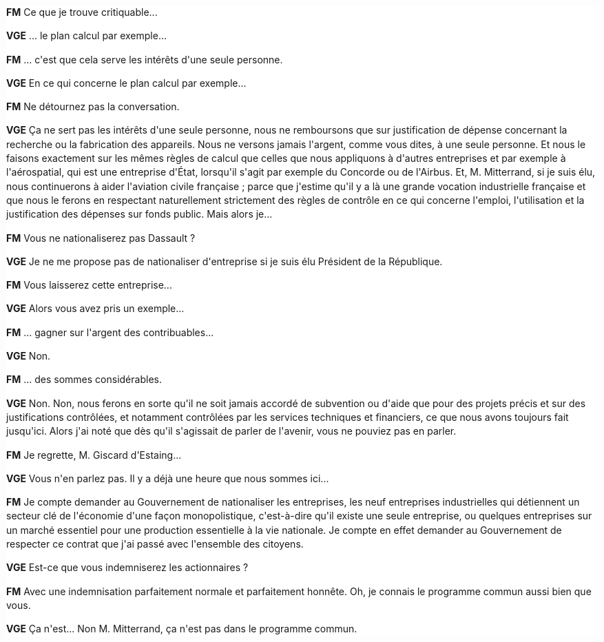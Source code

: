**FM** Ce que je trouve critiquable...

**VGE** ... le plan calcul par exemple...

**FM** ... c'est que cela serve les intérêts d'une seule personne.

**VGE** En ce qui concerne le plan calcul par exemple...

**FM** Ne détournez pas la conversation.

**VGE** Ça ne sert pas les intérêts d'une seule personne, nous ne remboursons que sur justification de dépense concernant la recherche ou la fabrication des appareils.
Nous ne versons jamais l'argent, comme vous dites, à une seule personne. Et nous le faisons exactement sur les mêmes règles de calcul que celles que nous appliquons
à d'autres entreprises et par exemple à l'aérospatial, qui est une entreprise d'État, lorsqu'il s'agit par exemple du Concorde ou de l'Airbus. Et, M. Mitterrand, si
je suis élu, nous continuerons à aider l'aviation civile française ; parce que j'estime qu'il y a là une grande vocation industrielle française et que nous le ferons 
en respectant naturellement strictement des règles de contrôle en ce qui concerne l'emploi, l'utilisation et la justification des dépenses sur fonds public. 
Mais alors je...

**FM** Vous ne nationaliserez pas Dassault ? 

**VGE** Je ne me propose pas de nationaliser d'entreprise si je suis élu Président de la République. 

**FM** Vous laisserez cette entreprise...

**VGE** Alors vous avez pris un exemple...

**FM** ... gagner sur l'argent des contribuables...

**VGE** Non.

**FM** ... des sommes considérables.

**VGE** Non. Non, nous ferons en sorte qu'il ne soit jamais accordé de subvention ou d'aide que pour des projets précis et sur des justifications contrôlées, et 
notamment contrôlées par les services techniques et financiers, ce que nous avons toujours fait jusqu'ici. Alors j'ai noté que dès qu'il s'agissait de parler de 
l'avenir, vous ne pouviez pas en parler.

**FM** Je regrette, M. Giscard d'Estaing...

**VGE** Vous n'en parlez pas. Il y a déjà une heure que nous sommes ici...

**FM** Je compte demander au Gouvernement de nationaliser les entreprises, les neuf entreprises industrielles qui détiennent un secteur clé de l'économie d'une façon
monopolistique, c'est-à-dire qu'il existe une seule entreprise, ou quelques entreprises sur un marché essentiel pour une production essentielle à la vie nationale.
Je compte en effet demander au Gouvernement de respecter ce contrat que j'ai passé avec l'ensemble des citoyens.

**VGE** Est-ce que vous indemniserez les actionnaires ?

**FM** Avec une indemnisation parfaitement normale et parfaitement honnête. Oh, je connais le programme commun aussi bien que vous.

**VGE** Ça n'est... Non M. Mitterrand, ça n'est pas dans le programme commun. 
